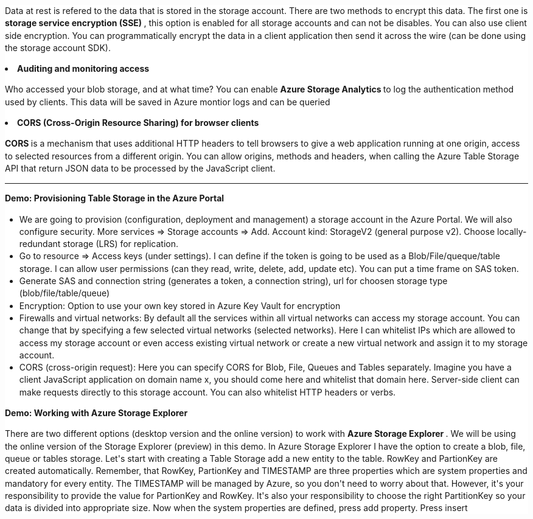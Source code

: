  <p> Data at rest is refered to the data that is stored in the storage account. There are two methods to encrypt this data. The first one is <b> storage service encryption (SSE) </b>, this option is enabled for all storage accounts and can not be disables. You can also use client side encryption. You can programmatically encrypt the data in a client application then send it across the wire (can be done using the storage account SDK). </p>
  <li><b> Auditing and monitoring access </b> </li> <p> Who accessed your blob storage, and at what time? 
 You can enable <b> Azure Storage Analytics </b> to log the authentication method used by clients. This data will be saved in Azure montior logs and can be queried </p> 
 <li><b> CORS (Cross-Origin Resource Sharing) for browser clients </b>  </li>
 <p> <b> CORS </b> is a mechanism that uses additional HTTP headers to tell browsers to give a web application running at one origin, access to selected resources from a different origin. You can allow origins, methods and headers, when calling the Azure Table Storage API that return JSON data to be processed by the JavaScript client. </p>
 </ul>
 
 ---
 
 <b> Demo: Provisioning Table Storage in the Azure Portal </b>
 <ul>
 <li> We are going to provision (configuration, deployment and management) a storage account in the Azure Portal. We will also configure security. More services => Storage accounts => Add. Account kind: StorageV2 (general purpose v2). Choose locally-redundant storage (LRS) for replication. </li>
 <li> Go to resource => Access keys (under settings). I can define if the token is going to be used as a Blob/File/queque/table storage. I can allow user permissions (can they read, write, delete, add, update etc). You can put a time frame on SAS token.</li>
 <li> Generate SAS and connection string (generates a token, a connection string), url for choosen storage type (blob/file/table/queue) </li>
 <li> Encryption: Option to use your own key stored in Azure Key Vault for encryption </li>
 <li> Firewalls and virtual networks: By default all the services within all virtual networks can access my storage account. You can change that by specifying a few selected virtual networks (selected networks). Here I can whitelist IPs which are allowed to access my storage account or even access existing virtual network or create a new virtual network and assign it to my storage account.</li>
 <li> CORS (cross-origin request): Here you can specify CORS for Blob, File, Queues and Tables separately. Imagine you have a client JavaScript application on domain name x, you should come here and whitelist that domain here. Server-side client can make requests directly to this storage account. You can also whitelist HTTP headers or verbs.</li>
 </ul>
 
<b> Demo: Working with Azure Storage Explorer</b>
<p> 
 
 
There are two different options (desktop version and the online version) to work with <b> Azure Storage Explorer </b>. We will be using the online version of the Storage Explorer (preview) in this demo. In Azure Storage Explorer I have the option to create a blob, file, queue or tables storage. Let's start with creating a Table Storage add a new entity to the table. RowKey and PartionKey are created automatically. Remember, that RowKey, PartionKey and TIMESTAMP are three properties which are system properties and mandatory for every entity. The TIMESTAMP will be managed by Azure, so you don't need to worry about that. However, it's your responsibility to provide the value for PartionKey and RowKey. It's also your responsibility to choose the right PartitionKey so your data is divided into appropriate size. Now when the system properties are defined, press add property. Press insert  </p>
